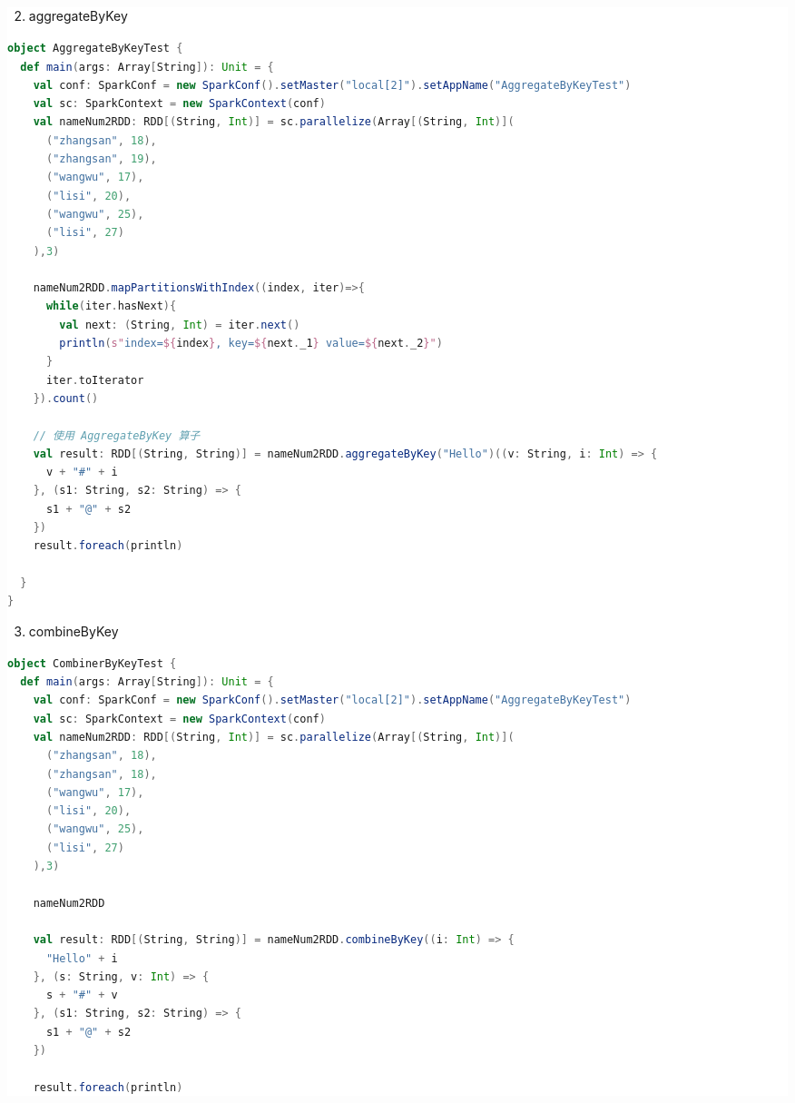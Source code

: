 2) aggregateByKey

```scala
object AggregateByKeyTest {
  def main(args: Array[String]): Unit = {
    val conf: SparkConf = new SparkConf().setMaster("local[2]").setAppName("AggregateByKeyTest")
    val sc: SparkContext = new SparkContext(conf)
    val nameNum2RDD: RDD[(String, Int)] = sc.parallelize(Array[(String, Int)](
      ("zhangsan", 18),
      ("zhangsan", 19),
      ("wangwu", 17),
      ("lisi", 20),
      ("wangwu", 25),
      ("lisi", 27)
    ),3)

    nameNum2RDD.mapPartitionsWithIndex((index, iter)=>{
      while(iter.hasNext){
        val next: (String, Int) = iter.next()
        println(s"index=${index}, key=${next._1} value=${next._2}")
      }
      iter.toIterator
    }).count()

    // 使用 AggregateByKey 算子
    val result: RDD[(String, String)] = nameNum2RDD.aggregateByKey("Hello")((v: String, i: Int) => {
      v + "#" + i
    }, (s1: String, s2: String) => {
      s1 + "@" + s2
    })
    result.foreach(println)

  }
}
```

3) combineByKey

```scala
object CombinerByKeyTest {
  def main(args: Array[String]): Unit = {
    val conf: SparkConf = new SparkConf().setMaster("local[2]").setAppName("AggregateByKeyTest")
    val sc: SparkContext = new SparkContext(conf)
    val nameNum2RDD: RDD[(String, Int)] = sc.parallelize(Array[(String, Int)](
      ("zhangsan", 18),
      ("zhangsan", 18),
      ("wangwu", 17),
      ("lisi", 20),
      ("wangwu", 25),
      ("lisi", 27)
    ),3)

    nameNum2RDD

    val result: RDD[(String, String)] = nameNum2RDD.combineByKey((i: Int) => {
      "Hello" + i
    }, (s: String, v: Int) => {
      s + "#" + v
    }, (s1: String, s2: String) => {
      s1 + "@" + s2
    })

    result.foreach(println)

```